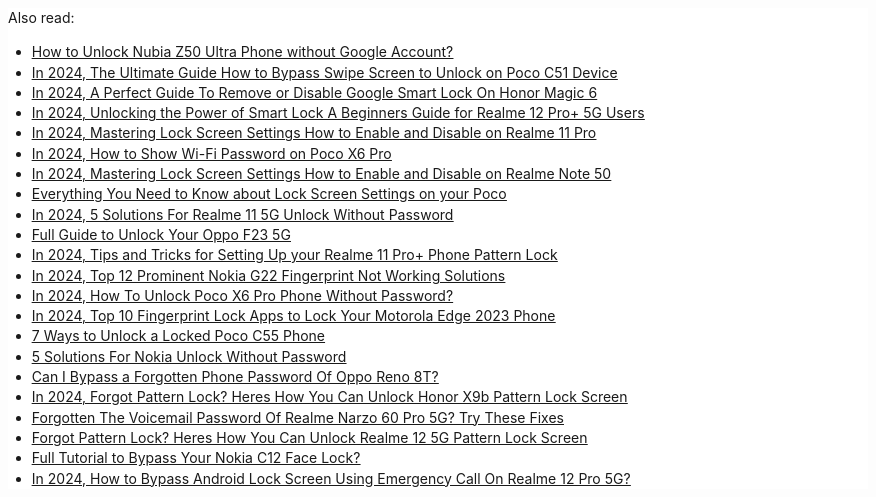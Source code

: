 
<span class="atpl-alsoreadstyle">Also read:</span>
<div><ul>
<li><a href="https://easy-unlock-android.techidaily.com/how-to-unlock-nubia-z50-ultra-phone-without-google-account-by-drfone-android/"><u>How to Unlock Nubia Z50 Ultra Phone without Google Account?</u></a></li>
<li><a href="https://easy-unlock-android.techidaily.com/in-2024-the-ultimate-guide-how-to-bypass-swipe-screen-to-unlock-on-poco-c51-device-by-drfone-android/"><u>In 2024, The Ultimate Guide How to Bypass Swipe Screen to Unlock on Poco C51 Device</u></a></li>
<li><a href="https://easy-unlock-android.techidaily.com/in-2024-a-perfect-guide-to-remove-or-disable-google-smart-lock-on-honor-magic-6-by-drfone-android/"><u>In 2024, A Perfect Guide To Remove or Disable Google Smart Lock On Honor Magic 6</u></a></li>
<li><a href="https://easy-unlock-android.techidaily.com/in-2024-unlocking-the-power-of-smart-lock-a-beginners-guide-for-realme-12-proplus-5g-users-by-drfone-android/"><u>In 2024, Unlocking the Power of Smart Lock A Beginners Guide for Realme 12 Pro+ 5G Users</u></a></li>
<li><a href="https://easy-unlock-android.techidaily.com/in-2024-mastering-lock-screen-settings-how-to-enable-and-disable-on-realme-11-pro-by-drfone-android/"><u>In 2024, Mastering Lock Screen Settings How to Enable and Disable on Realme 11 Pro</u></a></li>
<li><a href="https://easy-unlock-android.techidaily.com/in-2024-how-to-show-wi-fi-password-on-poco-x6-pro-by-drfone-android/"><u>In 2024, How to Show Wi-Fi Password on Poco X6 Pro</u></a></li>
<li><a href="https://easy-unlock-android.techidaily.com/in-2024-mastering-lock-screen-settings-how-to-enable-and-disable-on-realme-note-50-by-drfone-android/"><u>In 2024, Mastering Lock Screen Settings How to Enable and Disable on Realme Note 50</u></a></li>
<li><a href="https://easy-unlock-android.techidaily.com/everything-you-need-to-know-about-lock-screen-settings-on-your-poco-by-drfone-android/"><u>Everything You Need to Know about Lock Screen Settings on your Poco</u></a></li>
<li><a href="https://easy-unlock-android.techidaily.com/in-2024-5-solutions-for-realme-11-5g-unlock-without-password-by-drfone-android/"><u>In 2024, 5 Solutions For Realme 11 5G Unlock Without Password</u></a></li>
<li><a href="https://easy-unlock-android.techidaily.com/full-guide-to-unlock-your-oppo-f23-5g-by-drfone-android/"><u>Full Guide to Unlock Your Oppo F23 5G</u></a></li>
<li><a href="https://easy-unlock-android.techidaily.com/in-2024-tips-and-tricks-for-setting-up-your-realme-11-proplus-phone-pattern-lock-by-drfone-android/"><u>In 2024, Tips and Tricks for Setting Up your Realme 11 Pro+ Phone Pattern Lock</u></a></li>
<li><a href="https://easy-unlock-android.techidaily.com/in-2024-top-12-prominent-nokia-g22-fingerprint-not-working-solutions-by-drfone-android/"><u>In 2024, Top 12 Prominent Nokia G22 Fingerprint Not Working Solutions</u></a></li>
<li><a href="https://easy-unlock-android.techidaily.com/in-2024-how-to-unlock-poco-x6-pro-phone-without-password-by-drfone-android/"><u>In 2024, How To Unlock Poco X6 Pro Phone Without Password?</u></a></li>
<li><a href="https://easy-unlock-android.techidaily.com/in-2024-top-10-fingerprint-lock-apps-to-lock-your-motorola-edge-2023-phone-by-drfone-android/"><u>In 2024, Top 10 Fingerprint Lock Apps to Lock Your Motorola Edge 2023 Phone</u></a></li>
<li><a href="https://easy-unlock-android.techidaily.com/7-ways-to-unlock-a-locked-poco-c55-phone-by-drfone-android/"><u>7 Ways to Unlock a Locked Poco C55 Phone</u></a></li>
<li><a href="https://easy-unlock-android.techidaily.com/5-solutions-for-nokia-unlock-without-password-by-drfone-android/"><u>5 Solutions For Nokia Unlock Without Password</u></a></li>
<li><a href="https://easy-unlock-android.techidaily.com/can-i-bypass-a-forgotten-phone-password-of-oppo-reno-8t-by-drfone-android/"><u>Can I Bypass a Forgotten Phone Password Of Oppo Reno 8T?</u></a></li>
<li><a href="https://easy-unlock-android.techidaily.com/in-2024-forgot-pattern-lock-heres-how-you-can-unlock-honor-x9b-pattern-lock-screen-by-drfone-android/"><u>In 2024, Forgot Pattern Lock? Heres How You Can Unlock Honor X9b Pattern Lock Screen</u></a></li>
<li><a href="https://easy-unlock-android.techidaily.com/forgotten-the-voicemail-password-of-realme-narzo-60-pro-5g-try-these-fixes-by-drfone-android/"><u>Forgotten The Voicemail Password Of Realme Narzo 60 Pro 5G? Try These Fixes</u></a></li>
<li><a href="https://easy-unlock-android.techidaily.com/forgot-pattern-lock-heres-how-you-can-unlock-realme-12-5g-pattern-lock-screen-by-drfone-android/"><u>Forgot Pattern Lock? Heres How You Can Unlock Realme 12 5G Pattern Lock Screen</u></a></li>
<li><a href="https://easy-unlock-android.techidaily.com/full-tutorial-to-bypass-your-nokia-c12-face-lock-by-drfone-android/"><u>Full Tutorial to Bypass Your Nokia C12 Face Lock?</u></a></li>
<li><a href="https://easy-unlock-android.techidaily.com/in-2024-how-to-bypass-android-lock-screen-using-emergency-call-on-realme-12-pro-5g-by-drfone-android/"><u>In 2024, How to Bypass Android Lock Screen Using Emergency Call On Realme 12 Pro 5G?</u></a></li>